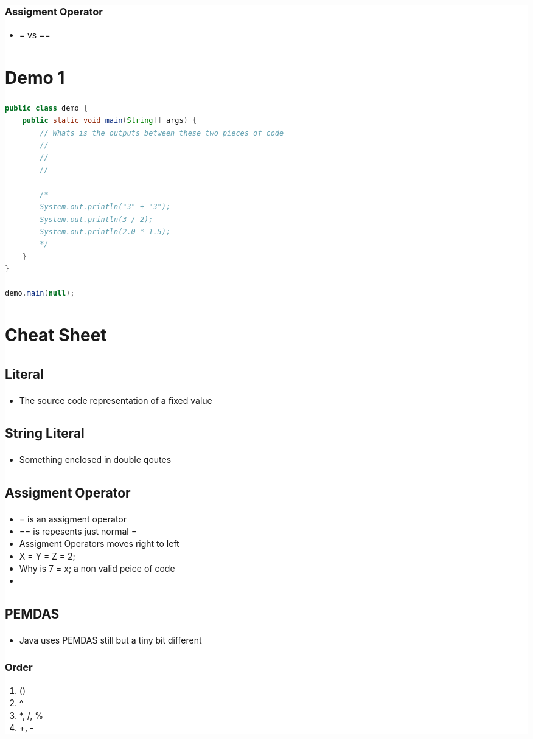 ### Assigment Operator
- = vs ==

# Demo 1


```java
public class demo {
    public static void main(String[] args) {
        // Whats is the outputs between these two pieces of code
        //
        //
        //
        
        /* 
        System.out.println("3" + "3");
        System.out.println(3 / 2);
        System.out.println(2.0 * 1.5);
        */
    }
}

demo.main(null);
```

# Cheat Sheet

## Literal
- The source code representation of a fixed value

## String Literal
- Something enclosed in double qoutes


## Assigment Operator
- = is an assigment operator
- == is repesents just normal =
- Assigment Operators moves right to left
- X = Y = Z = 2;
- Why is 7 = x; a non valid peice of code
- 

## PEMDAS
- Java uses PEMDAS still but a tiny bit different

### Order
1. ()
2. ^
3. *, /, %
4. +, -

